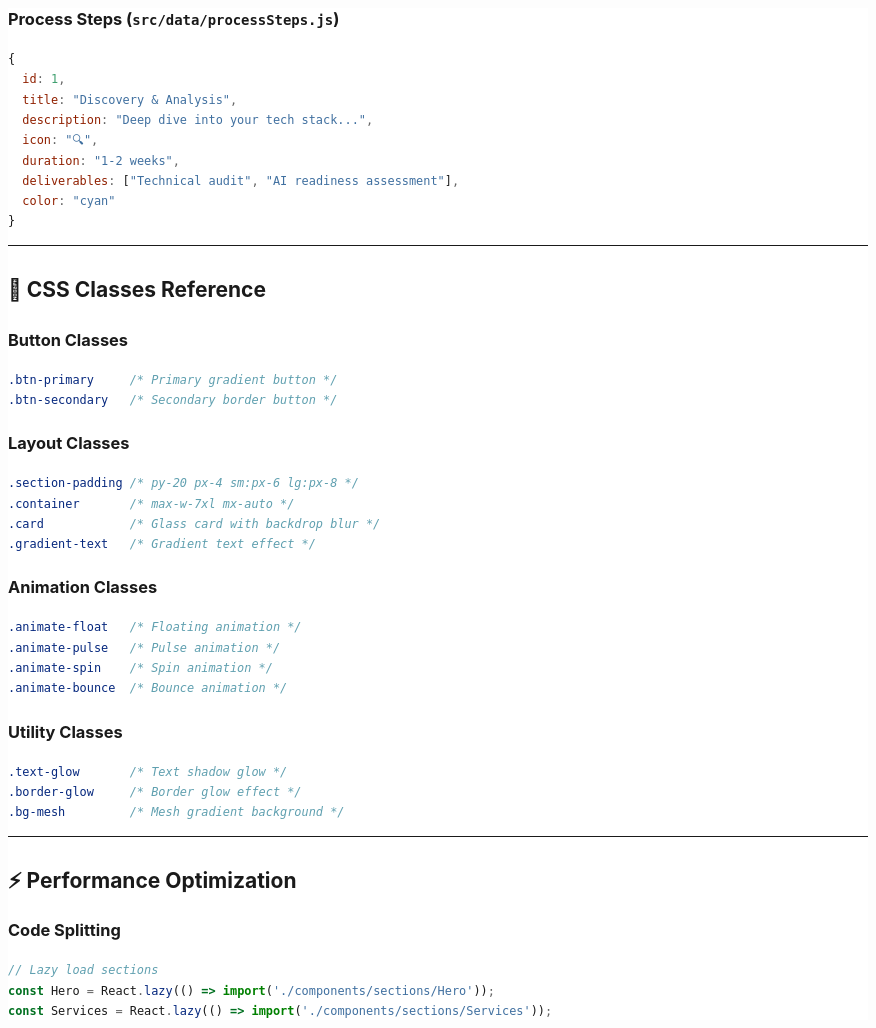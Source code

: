 ### Process Steps (`src/data/processSteps.js`)
```javascript
{
  id: 1,
  title: "Discovery & Analysis",
  description: "Deep dive into your tech stack...",
  icon: "🔍",
  duration: "1-2 weeks",
  deliverables: ["Technical audit", "AI readiness assessment"],
  color: "cyan"
}
```

---

## 🎨 CSS Classes Reference

### Button Classes
```css
.btn-primary     /* Primary gradient button */
.btn-secondary   /* Secondary border button */
```

### Layout Classes
```css
.section-padding /* py-20 px-4 sm:px-6 lg:px-8 */
.container       /* max-w-7xl mx-auto */
.card            /* Glass card with backdrop blur */
.gradient-text   /* Gradient text effect */
```

### Animation Classes
```css
.animate-float   /* Floating animation */
.animate-pulse   /* Pulse animation */
.animate-spin    /* Spin animation */
.animate-bounce  /* Bounce animation */
```

### Utility Classes
```css
.text-glow       /* Text shadow glow */
.border-glow     /* Border glow effect */
.bg-mesh         /* Mesh gradient background */
```

---

## ⚡ Performance Optimization

### Code Splitting
```javascript
// Lazy load sections
const Hero = React.lazy(() => import('./components/sections/Hero'));
const Services = React.lazy(() => import('./components/sections/Services'));
```
